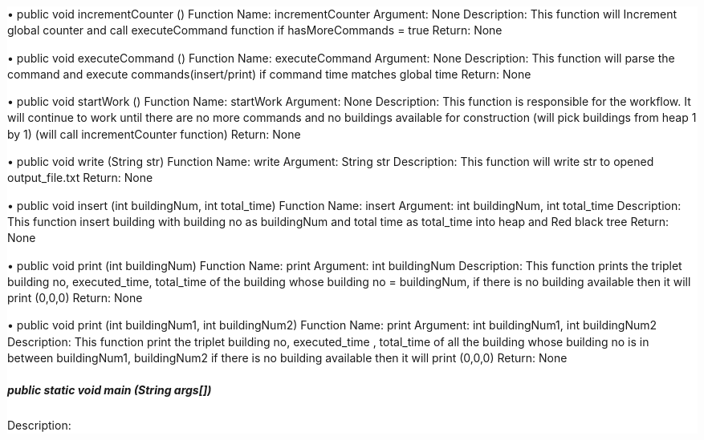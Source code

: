 •	public void incrementCounter ()
	Function Name: incrementCounter
	Argument: None
	Description: This function will Increment global counter and call executeCommand
function if hasMoreCommands = true
	Return: None

	
•	public void executeCommand ()
	Function Name: executeCommand
	Argument: None
Description: This function will parse the command and execute commands(insert/print) if   command time matches global time
	Return: None


•	public void startWork ()
	Function Name: startWork
	Argument: None
Description: This function is responsible for the workflow. It will continue to work until there are no more commands and no buildings available for construction (will pick buildings from heap 1 by 1) (will call incrementCounter function)
	Return: None
	 
•	public void write (String str)
	Function Name: write
	Argument: String str
	Description: This function will write str to opened output_file.txt
	Return: None
	 
•	public void insert (int buildingNum, int total_time)
	Function Name: insert
	Argument: int buildingNum, int total_time
Description: This function insert building with building no as buildingNum and total time as total_time into heap and Red black tree
	Return: None
	 
•	public void print (int buildingNum)
	Function Name: print
	Argument: int buildingNum
Description: This function prints the triplet building no, executed_time, total_time of the building whose building no = buildingNum, if there is no building available then it will print (0,0,0)
	Return: None
	 
•	public void print (int buildingNum1, int buildingNum2)
	Function Name: print
	Argument: int buildingNum1, int buildingNum2
Description: This function print the triplet building no, executed_time , total_time of all the building whose building no is in between buildingNum1, buildingNum2 if there is no building available then it will print (0,0,0)
	Return: None


##### public static void main (String args[]) 
Description:
